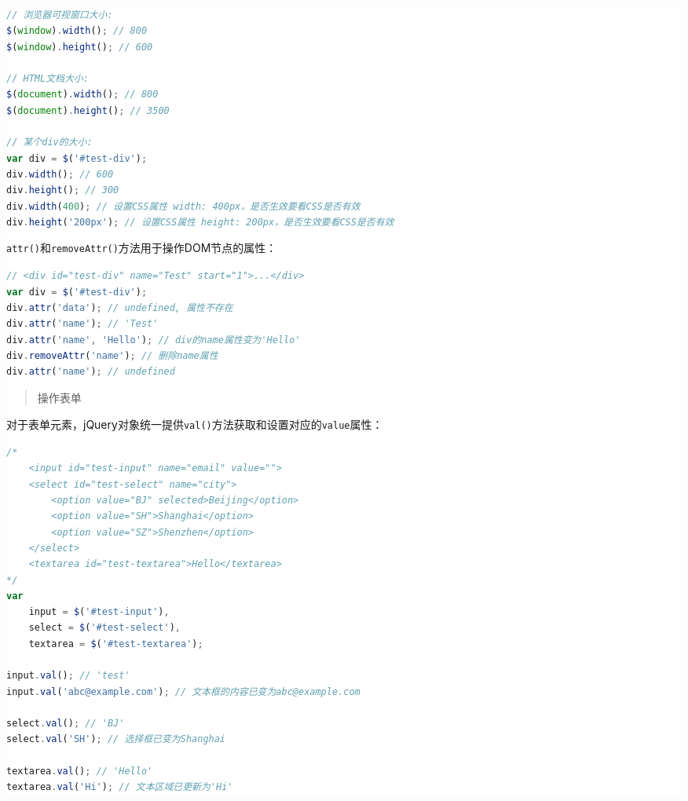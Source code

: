 ```javascript
// 浏览器可视窗口大小:
$(window).width(); // 800
$(window).height(); // 600

// HTML文档大小:
$(document).width(); // 800
$(document).height(); // 3500

// 某个div的大小:
var div = $('#test-div');
div.width(); // 600
div.height(); // 300
div.width(400); // 设置CSS属性 width: 400px，是否生效要看CSS是否有效
div.height('200px'); // 设置CSS属性 height: 200px，是否生效要看CSS是否有效
```

`attr()`和`removeAttr()`方法用于操作DOM节点的属性：

```javascript
// <div id="test-div" name="Test" start="1">...</div>
var div = $('#test-div');
div.attr('data'); // undefined, 属性不存在
div.attr('name'); // 'Test'
div.attr('name', 'Hello'); // div的name属性变为'Hello'
div.removeAttr('name'); // 删除name属性
div.attr('name'); // undefined
```



> 操作表单

对于表单元素，jQuery对象统一提供`val()`方法获取和设置对应的`value`属性：

```javascript
/*
    <input id="test-input" name="email" value="">
    <select id="test-select" name="city">
        <option value="BJ" selected>Beijing</option>
        <option value="SH">Shanghai</option>
        <option value="SZ">Shenzhen</option>
    </select>
    <textarea id="test-textarea">Hello</textarea>
*/
var
    input = $('#test-input'),
    select = $('#test-select'),
    textarea = $('#test-textarea');

input.val(); // 'test'
input.val('abc@example.com'); // 文本框的内容已变为abc@example.com

select.val(); // 'BJ'
select.val('SH'); // 选择框已变为Shanghai

textarea.val(); // 'Hello'
textarea.val('Hi'); // 文本区域已更新为'Hi'
```
